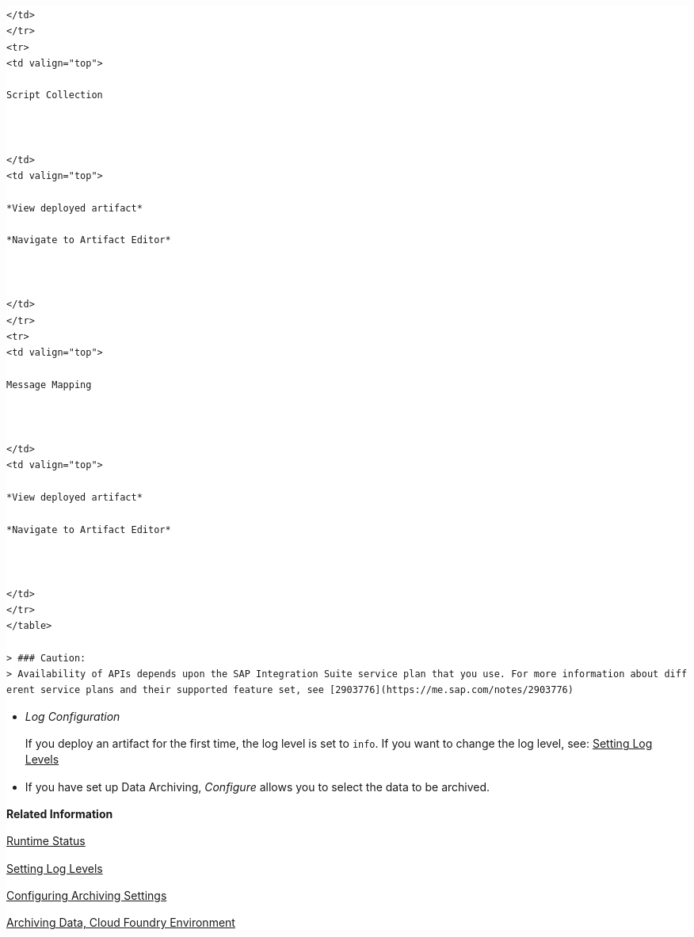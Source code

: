 
    
    </td>
    </tr>
    <tr>
    <td valign="top">
    
    Script Collection


    
    </td>
    <td valign="top">
    
    *View deployed artifact*

    *Navigate to Artifact Editor*


    
    </td>
    </tr>
    <tr>
    <td valign="top">
    
    Message Mapping


    
    </td>
    <td valign="top">
    
    *View deployed artifact*

    *Navigate to Artifact Editor*


    
    </td>
    </tr>
    </table>
    
    > ### Caution:  
    > Availability of APIs depends upon the SAP Integration Suite service plan that you use. For more information about different service plans and their supported feature set, see [2903776](https://me.sap.com/notes/2903776)

-   *Log Configuration*

    If you deploy an artifact for the first time, the log level is set to `info`. If you want to change the log level, see: [Setting Log Levels](setting-log-levels-4e6d3fc.md)

-   If you have set up Data Archiving, *Configure* allows you to select the data to be archived.

**Related Information**  


[Runtime Status](runtime-status-c14a7b1.md "Indicates if a deployed artifact is ready to operate.")

[Setting Log Levels](setting-log-levels-4e6d3fc.md "The log level for the message processing log specifies the granularity of information collected by the message processing log")

[Configuring Archiving Settings](configuring-archiving-settings-c38760d.md "You can configure the archiving settings via the Integration Content Monitor for each integration flow.")

[Archiving Data, Cloud Foundry Environment](archiving-data-cloud-foundry-environment-bc71f88.md "The Archiving feature allows you to store message processing logs in an archiving system such as a Content Management System (CMS).")

